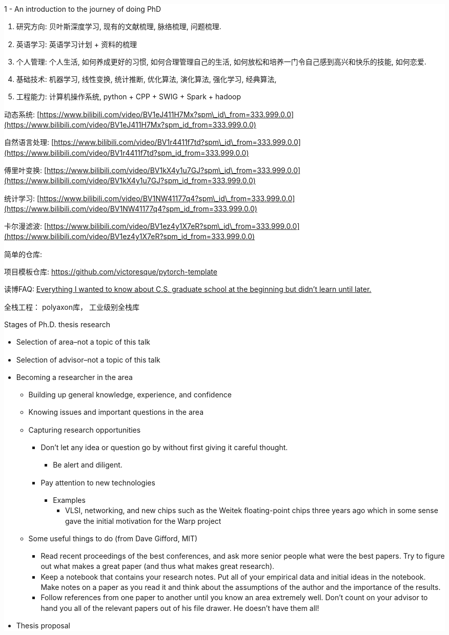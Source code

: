 1 - An introduction to the journey of doing PhD

1.  研究方向: 贝叶斯深度学习, 现有的文献梳理, 脉络梳理, 问题梳理.
    
2.  英语学习: 英语学习计划 \+ 资料的梳理
    
3.  个人管理: 个人生活, 如何养成更好的习惯, 如何合理管理自己的生活, 如何放松和培养一门令自己感到高兴和快乐的技能, 如何恋爱.
    
4.  基础技术: 机器学习, 线性变换, 统计推断, 优化算法, 演化算法, 强化学习, 经典算法,
    
5.  工程能力: 计算机操作系统, python + CPP + SWIG + Spark + hadoop
    

动态系统: [https://www.bilibili.com/video/BV1eJ411H7Mx?spm\_id\_from=333.999.0.0](https://www.bilibili.com/video/BV1eJ411H7Mx?spm_id_from=333.999.0.0)

自然语言处理: [https://www.bilibili.com/video/BV1r4411f7td?spm\_id\_from=333.999.0.0](https://www.bilibili.com/video/BV1r4411f7td?spm_id_from=333.999.0.0)

傅里叶变换: [https://www.bilibili.com/video/BV1kX4y1u7GJ?spm\_id\_from=333.999.0.0](https://www.bilibili.com/video/BV1kX4y1u7GJ?spm_id_from=333.999.0.0)

统计学习: [https://www.bilibili.com/video/BV1NW41177q4?spm\_id\_from=333.999.0.0](https://www.bilibili.com/video/BV1NW41177q4?spm_id_from=333.999.0.0)

卡尔漫滤波: [https://www.bilibili.com/video/BV1ez4y1X7eR?spm\_id\_from=333.999.0.0](https://www.bilibili.com/video/BV1ez4y1X7eR?spm_id_from=333.999.0.0)

简单的仓库:

项目模板仓库: https://github.com/victoresque/pytorch-template

读博FAQ: <ins>[Everything I wanted to know about C.S. graduate school at the beginning but didn’t learn until later.](https://www.cs.unc.edu/~azuma/hitch4.html)</ins>

全栈工程： polyaxon库， 工业级别全栈库

Stages of Ph.D. thesis research

- Selection of area–not a topic of this talk
    
- Selection of advisor–not a topic of this talk
    
- Becoming a researcher in the area
    
    - Building up general knowledge, experience, and confidence
        
    - Knowing issues and important questions in the area
        
    - Capturing research opportunities
        
        - Don’t let any idea or question go by without first giving it careful thought.
            
            - Be alert and diligent.
        - Pay attention to new technologies
            
            - Examples
                - VLSI, networking, and new chips such as the Weitek floating-point chips three years ago which in some sense gave the initial motivation for the Warp project
    - Some useful things to do (from Dave Gifford, MIT)
        
        - Read recent proceedings of the best conferences, and ask more senior people what were the best papers. Try to figure out what makes a great paper (and thus what makes great research).
        - Keep a notebook that contains your research notes. Put all of your empirical data and initial ideas in the notebook. Make notes on a paper as you read it and think about the assumptions of the author and the importance of the results.
        - Follow references from one paper to another until you know an area extremely well. Don’t count on your advisor to hand you all of the relevant papers out of his file drawer. He doesn’t have them all!
- Thesis proposal
    